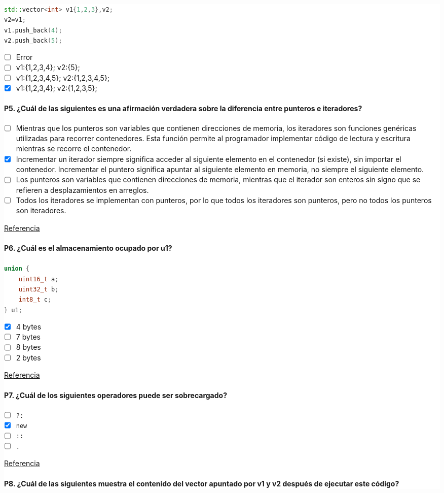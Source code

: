 ```cpp
std::vector<int> v1{1,2,3},v2;
v2=v1;
v1.push_back(4);
v2.push_back(5);
```

- [ ] Error
- [ ] v1:{1,2,3,4}; v2:{5};
- [ ] v1:{1,2,3,4,5}; v2:{1,2,3,4,5};
- [x] v1:{1,2,3,4}; v2:{1,2,3,5};

#### P5. ¿Cuál de las siguientes es una afirmación verdadera sobre la diferencia entre punteros e iteradores?

- [ ] Mientras que los punteros son variables que contienen direcciones de memoria, los iteradores son funciones genéricas utilizadas para recorrer contenedores. Esta función permite al programador implementar código de lectura y escritura mientras se recorre el contenedor.
- [x] Incrementar un iterador siempre significa acceder al siguiente elemento en el contenedor (si existe), sin importar el contenedor. Incrementar el puntero significa apuntar al siguiente elemento en memoria, no siempre el siguiente elemento.
- [ ] Los punteros son variables que contienen direcciones de memoria, mientras que el iterador son enteros sin signo que se refieren a desplazamientos en arreglos.
- [ ] Todos los iteradores se implementan con punteros, por lo que todos los iteradores son punteros, pero no todos los punteros son iteradores.

[Referencia](https://stackoverflow.com/a/31128162)

#### P6. ¿Cuál es el almacenamiento ocupado por u1?

```cpp
union {
    uint16_t a;
    uint32_t b;
    int8_t c;
} u1;
```

- [x] 4 bytes
- [ ] 7 bytes
- [ ] 8 bytes
- [ ] 2 bytes

[Referencia](https://en.cppreference.com/w/cpp/language/union)

#### P7. ¿Cuál de los siguientes operadores puede ser sobrecargado?

- [ ] `?:`
- [x] `new`
- [ ] `::`
- [ ] `.`

[Referencia](https://www.tutorialspoint.com/operators-that-cannot-be-overloaded-in-cplusplus)

#### P8. ¿Cuál de las siguientes muestra el contenido del vector apuntado por v1 y v2 después de ejecutar este código?


[Referencia]: https://stackoverflow.com/questions/1608318/is-bool-a-native-c-type
[Referencia]: (https://en.cppreference.com/w/cpp/language/array)
[Referencia]: (https://www.tutorialspoint.com/cprogramming/c_break_statement.htm)
[Referencia]: (https://www.algbly.com/More/MCQs/Cpp-mcq/Cpp-functions.html)